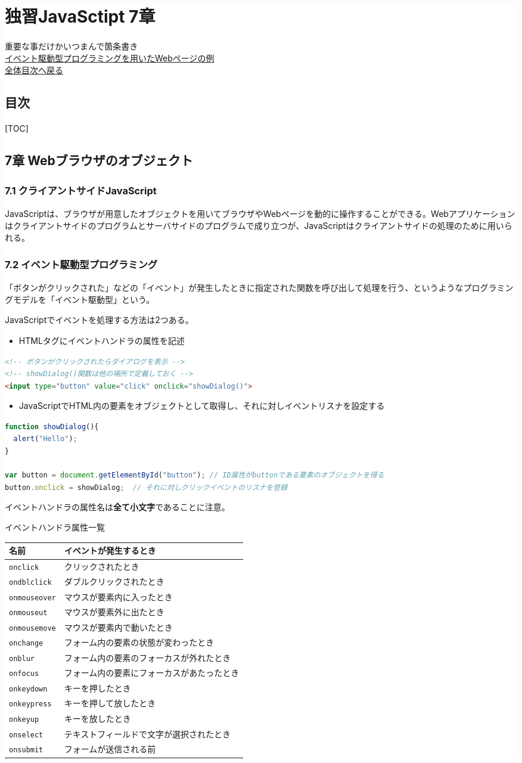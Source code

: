 # 独習JavaSctipt 7章
重要な事だけかいつまんで箇条書き  
[イベント駆動型プログラミングを用いたWebページの例](example/event.html)  
[全体目次へ戻る](index.html)
## 目次
[TOC]

## 7章 Webブラウザのオブジェクト
### 7.1 クライアントサイドJavaScript
JavaScriptは、ブラウザが用意したオブジェクトを用いてブラウザやWebページを動的に操作することができる。Webアプリケーションはクライアントサイドのプログラムとサーバサイドのプログラムで成り立つが、JavaScriptはクライアントサイドの処理のために用いられる。

### 7.2 イベント駆動型プログラミング
「ボタンがクリックされた」などの「イベント」が発生したときに指定された関数を呼び出して処理を行う、というようなプログラミングモデルを「イベント駆動型」という。

JavaScriptでイベントを処理する方法は2つある。

+ HTMLタグにイベントハンドラの属性を記述

```html
<!-- ボタンがクリックされたらダイアログを表示 -->
<!-- showDialog()関数は他の場所で定義しておく -->
<input type="button" value="click" onclick="showDialog()">
```

+ JavaScriptでHTML内の要素をオブジェクトとして取得し、それに対しイベントリスナを設定する

```js
function showDialog(){
  alert("Hello");
}

var button = document.getElementById("button"); // ID属性がbuttonである要素のオブジェクトを得る
button.onclick = showDialog;  // それに対しクリックイベントのリスナを登録
```

イベントハンドラの属性名は**全て小文字**であることに注意。

イベントハンドラ属性一覧

| 名前          | イベントが発生するとき                    |
| :---          | :---------------------                    |
| `onclick`     | クリックされたとき                        |
| `ondblclick`  | ダブルクリックされたとき                  |
| `onmouseover` | マウスが要素内に入ったとき                |
| `onmouseut`   | マウスが要素外に出たとき                  |
| `onmousemove` | マウスが要素内で動いたとき                |
| `onchange`    | フォーム内の要素の状態が変わったとき      |
| `onblur`      | フォーム内の要素のフォーカスが外れたとき  |
| `onfocus`     | フォーム内の要素にフォーカスがあたったとき|
| `onkeydown`   | キーを押したとき                          |
| `onkeypress`  | キーを押して放したとき                    |
| `onkeyup`     | キーを放したとき                          |
| `onselect`    | テキストフィールドで文字が選択されたとき  |
| `onsubmit`    | フォームが送信される前                    |